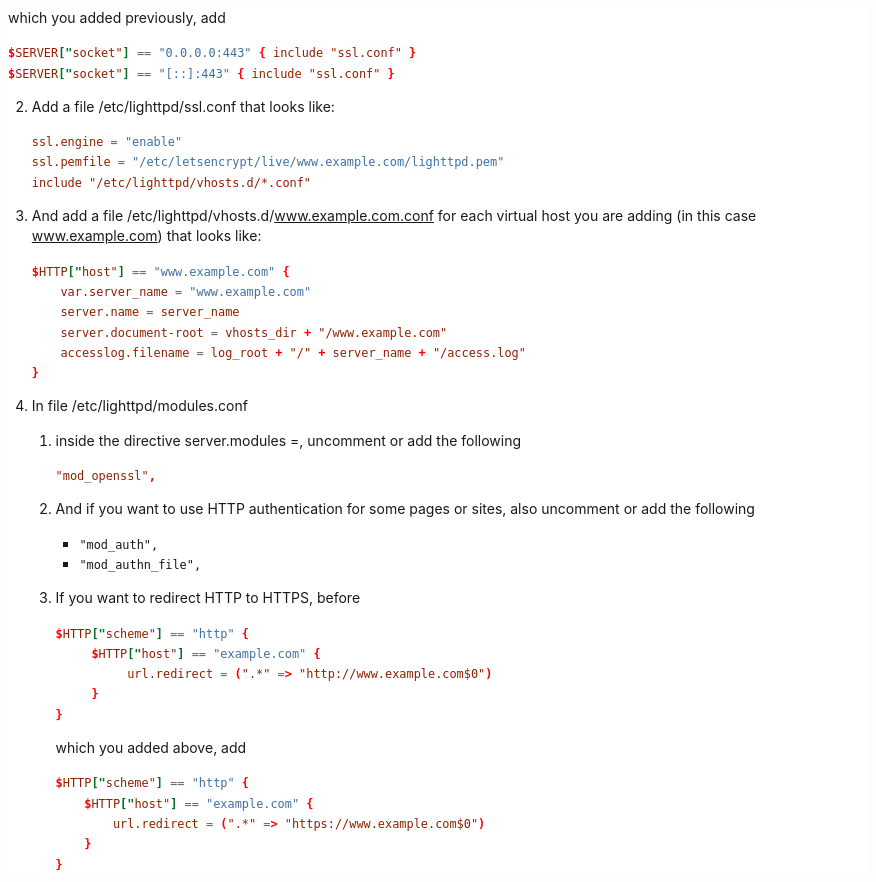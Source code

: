    which you added previously, add

   ```conf
   $SERVER["socket"] == "0.0.0.0:443" { include "ssl.conf" }
   $SERVER["socket"] == "[::]:443" { include "ssl.conf" }
   ```

2. Add a file /etc/lighttpd/ssl.conf that looks like:

   ```conf
   ssl.engine = "enable"
   ssl.pemfile = "/etc/letsencrypt/live/www.example.com/lighttpd.pem"
   include "/etc/lighttpd/vhosts.d/*.conf"
   ```

3. And add a file /etc/lighttpd/vhosts.d/www.example.com.conf for
each virtual host you are adding (in this case www.example.com)
that looks like:

   ```conf
   $HTTP["host"] == "www.example.com" {
       var.server_name = "www.example.com"
       server.name = server_name
       server.document-root = vhosts_dir + "/www.example.com"
       accesslog.filename = log_root + "/" + server_name + "/access.log"
   }
   ```

4. In file /etc/lighttpd/modules.conf
    1. inside the directive server.modules =, uncomment or add the
    following

       ```conf
       "mod_openssl",
       ```

    2. And if you want to use HTTP authentication for some pages or
    sites, also uncomment or add the following
        * ``"mod_auth",``
        * ``"mod_authn_file",``
    3. If you want to redirect HTTP to HTTPS, before

       ```conf
       $HTTP["scheme"] == "http" {
            $HTTP["host"] == "example.com" {
                 url.redirect = (".*" => "http://www.example.com$0")
            }
       }
       ```

       which you added above, add

       ```conf
       $HTTP["scheme"] == "http" {
           $HTTP["host"] == "example.com" {
               url.redirect = (".*" => "https://www.example.com$0")
           }
       }
       ```
